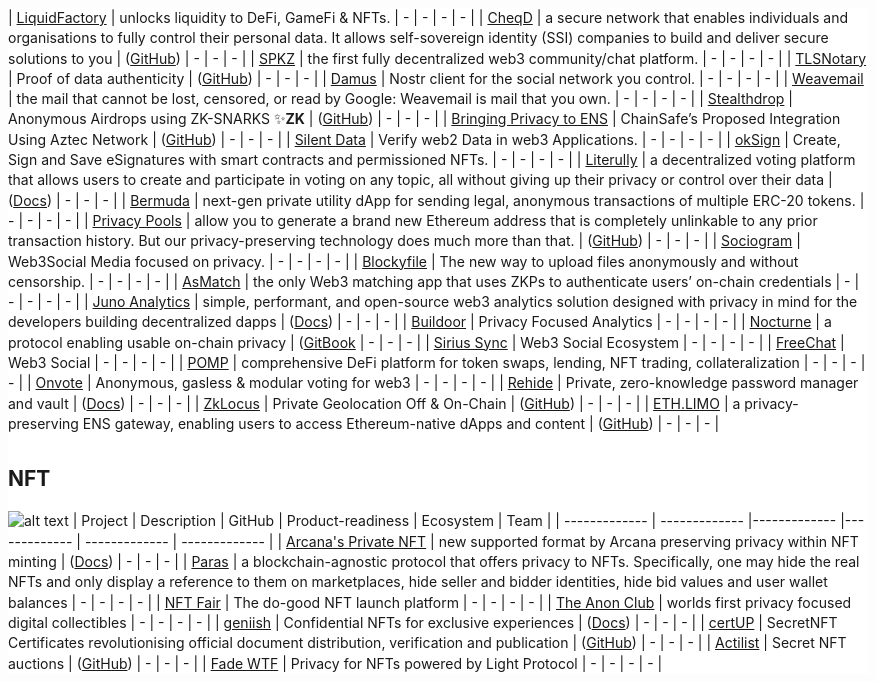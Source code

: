 | [LiquidFactory](https://liquidfactory.io) | unlocks liquidity to DeFi, GameFi & NFTs. | - | - | - | - |
| [CheqD](https://cheqd.io) | a secure network that enables individuals and organisations to fully control their personal data. It allows self-sovereign identity (SSI) companies to build and deliver secure solutions to you | ([GitHub](https://github.com/cheqd)) | - | - | - |
| [SPKZ](https://spkz.io) | the first fully decentralized web3 community/chat platform. | - | - | - | - |
| [TLSNotary](https://tlsnotary.org) | Proof of data authenticity | ([GitHub](https://github.com/tlsnotary/tlsn)) | - | - | - |
| [Damus](https://damus.io) | Nostr client for the social network you control. | - | - | - | - |
| [Weavemail](https://docs.arweave.org/info/tools/weavemail) | the mail that cannot be lost, censored, or read by Google: Weavemail is mail that you own. | - | - | - | - |
| [Stealthdrop](https://stealthdrop.xyz) | Anonymous Airdrops using ZK-SNARKS ✨️**ZK** | ([GitHub](https://github.com/stealthdrop/stealthdrop))  | - | - | - |
| [Bringing Privacy to ENS](https://www.cerebrum.com) | ChainSafe’s Proposed Integration Using Aztec Network | ([GitHub](https://github.com/ChainSafe/ens-aztec-privacy/))  | - | - | - |
| [Silent Data](https://silentdata.com) | Verify web2 Data in web3 Applications. | - | - | - | - |
| [okSign](https://www.oksign.app) | Create, Sign and Save eSignatures with smart contracts and permissioned NFTs. | - | - | - | - |
| [Literully](https://literully.com) | a decentralized voting platform that allows users to create and participate in voting on any topic, all without giving up their privacy or control over their data | ([Docs](https://docs.literully.com/articles/))   | - | - | - |
| [Bermuda](https://www.bmda.io) | next-gen private utility dApp for sending legal, anonymous transactions of multiple ERC-20 tokens. | - | - | - | - |
| [Privacy Pools](https://www.privacypools.com) | allow you to generate a brand new Ethereum address that is completely unlinkable to any prior transaction history. But our privacy-preserving technology does much more than that. | ([GitHub](https://github.com/ameensol/privacy-pools)) | - | - | - |
| [Sociogram](https://sociogram.org) | Web3Social Media focused on privacy. | - | - | - | - |
| [Blockyfile](https://blockyfile.org) | The new way to upload files anonymously and without censorship. | - | - | - | - |
| [AsMatch](https://www.asmatch.app) | the only Web3 matching app that uses ZKPs to authenticate users’ on-chain credentials | - | - | - | - | - |
| [Juno Analytics](https://juno.build/blog/introducing-juno-analytics-unlock-deeper-insights-with-privacy-in-mind) | simple, performant, and open-source web3 analytics solution designed with privacy in mind for the developers building decentralized dapps | ([Docs](https://juno.build/docs/build/analytics#getting-started)) | - | - | - |
| [Buildoor](https://buildoor.xyz) | Privacy Focused Analytics | - | - | - | - |
| [Nocturne](https://nocturnelabs.xyz) | a protocol enabling usable on-chain privacy | ([GitBook](https://nocturne-xyz.gitbook.io/nocturne/introduction/one-pager) | - | - | - |
| [Sirius Sync](https://siriussync.io ) | Web3 Social Ecosystem | - | - | - | - |
| [FreeChat](https://twitter.com/Freeture_Chat) | Web3 Social | - | - | - | - |
| [POMP](https://mantapacific.pomp.money) | comprehensive DeFi platform for token swaps, lending, NFT trading, collateralization | - | - | - | - |
| [Onvote](https://onvote.app) | Anonymous, gasless & modular voting for web3 | - | - | - | - |
| [Rehide](https://app.rehide.io) | Private, zero-knowledge password manager and vault | ([Docs](https://docs.rehide.io/)) | - | - | - |
| [ZkLocus](https://zklocus.dev) | Private Geolocation Off & On-Chain | ([GitHub](https://github.com/iluxonchik/zkLocus/)) | - | - | - |
| [ETH.LIMO](https://eth.limo/#how-limo-works) | a privacy-preserving ENS gateway, enabling users to access Ethereum-native dApps and content | ([GitHub](https://github.com/ethlimo)) | - | - | - |

## NFT
![alt text](https://github.com/Msiusko/web3privacy/blob/main/static-assets/NFT.png?raw=true)
| Project  | Description | GitHub | Product-readiness | Ecosystem | Team |
| ------------- | ------------- |------------- |------------- | ------------- | ------------- |
| [Arcana's Private NFT](https://arcana.network/blog/launching-private-nfts-on-arcana/) | new supported format by Arcana preserving privacy within NFT minting | ([Docs](https://docs.beta.arcana.network/docs/conceptpvtnft/))  | - | - | - |
| [Paras](https://eprint.iacr.org/2022/976.pdf) | a blockchain-agnostic protocol that offers privacy to NFTs. Specifically, one may hide the real NFTs and only display a reference to them on marketplaces, hide seller and bidder identities, hide bid values and user wallet balances | - | - | - | - |
| [NFT Fair](https://www.nftfair.app) | The do-good NFT launch platform | - | - | - | - |
| [The Anon Club](https://theanonclub.com) | worlds first privacy focused digital collectibles | - | - | - | - |
| [geniish](https://www.geniish.io) | Confidential NFTs for exclusive experiences | ([Docs](https://github.com/geniish-protocol/docs)) | - | - | - |
| [certUP](https://certup.net) | SecretNFT Certificates revolutionising official document distribution, verification and publication | ([GitHub](https://github.com/CertUP)) | - | - | - |
| [Actilist](https://test.actilist.io) | Secret NFT auctions | ([GitHub](https://github.com/actilabs)) | - | - | - |
| [Fade WTF](http://mint.fade.wtf) | Privacy for NFTs powered by Light Protocol | - | - | - | - |